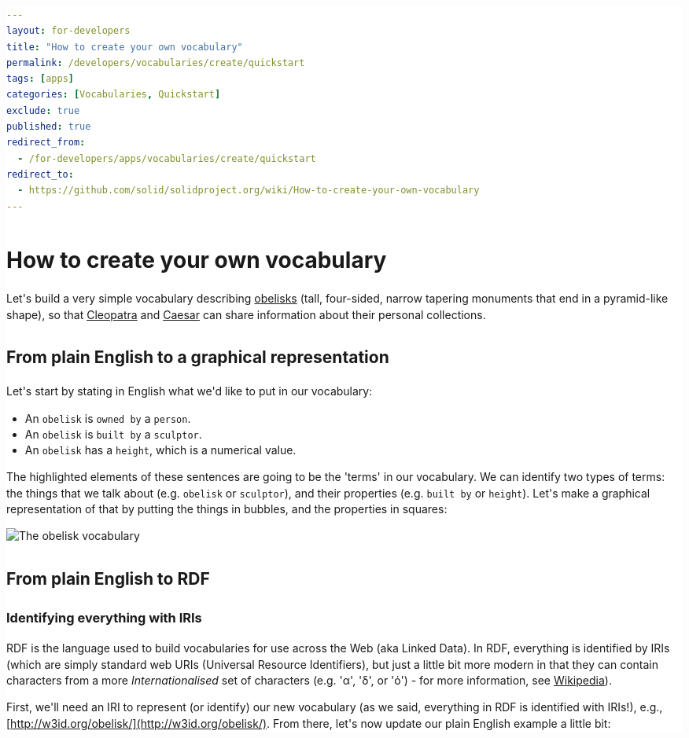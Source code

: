 ```yaml
---
layout: for-developers
title: "How to create your own vocabulary"
permalink: /developers/vocabularies/create/quickstart
tags: [apps]
categories: [Vocabularies, Quickstart]
exclude: true
published: true
redirect_from:
  - /for-developers/apps/vocabularies/create/quickstart
redirect_to:
  - https://github.com/solid/solidproject.org/wiki/How-to-create-your-own-vocabulary
---
```


# How to create your own vocabulary

Let's build a very simple vocabulary describing [obelisks](https://en.wikipedia.org/wiki/Obelisk) (tall, four-sided, narrow tapering monuments that end in a pyramid-like shape), so that [Cleopatra](https://cleopatra.solidcommunity.net/profile/card#me) and [Caesar](https://jcaesar.solidcommunity.net/profile/card#me) can share information about their personal collections.

## From plain English to a graphical representation

Let's start by stating in English what we'd like to put in our vocabulary:

- An `obelisk` is `owned by` a `person`.
- An `obelisk` is `built by` a `sculptor`.
- An `obelisk` has a `height`, which is a numerical value.

The highlighted elements of these sentences are going to be the 'terms' in our
vocabulary. We can identify two types of terms: the things that we talk about
(e.g. `obelisk` or `sculptor`), and their properties (e.g. `built by` or
`height`). Let's make a graphical representation of that by putting the things
in bubbles, and the properties in squares:

![The obelisk vocabulary]({{site.baseurl}}/assets/img/tutorials/vocabularies/obelisk_vocab_1.png)

## From plain English to RDF

### Identifying everything with IRIs

RDF is the language used to build vocabularies for use across the Web (aka
Linked Data). In RDF, everything is identified by IRIs (which are simply
standard web URIs (Universal Resource Identifiers), but just a little bit more
modern in that they can contain characters from a more _Internationalised_ set
of characters (e.g. 'α', 'δ', or 'ό') - for more information, see
[Wikipedia](https://en.wikipedia.org/wiki/Internationalized_Resource_Identifier)).

First, we'll need an IRI to represent (or identify) our new vocabulary (as we
said, everything in RDF is identified with IRIs!), e.g.,
[http://w3id.org/obelisk/](http://w3id.org/obelisk/). From there, let's now
update our plain English example a little bit:
